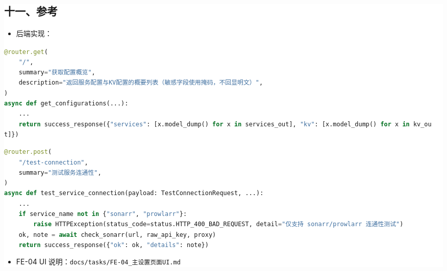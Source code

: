 
## 十一、参考

- 后端实现：
```110:199:backend/app/api/endpoints/config.py
@router.get(
    "/",
    summary="获取配置概览",
    description="返回服务配置与KV配置的概要列表（敏感字段使用掩码，不回显明文）",
)
async def get_configurations(...):
    ...
    return success_response({"services": [x.model_dump() for x in services_out], "kv": [x.model_dump() for x in kv_out]})
```

```357:418:backend/app/api/endpoints/config.py
@router.post(
    "/test-connection",
    summary="测试服务连通性",
)
async def test_service_connection(payload: TestConnectionRequest, ...):
    ...
    if service_name not in {"sonarr", "prowlarr"}:
        raise HTTPException(status_code=status.HTTP_400_BAD_REQUEST, detail="仅支持 sonarr/prowlarr 连通性测试")
    ok, note = await check_sonarr(url, raw_api_key, proxy)
    return success_response({"ok": ok, "details": note})
```

- FE-04 UI 说明：`docs/tasks/FE-04_主设置页面UI.md`


